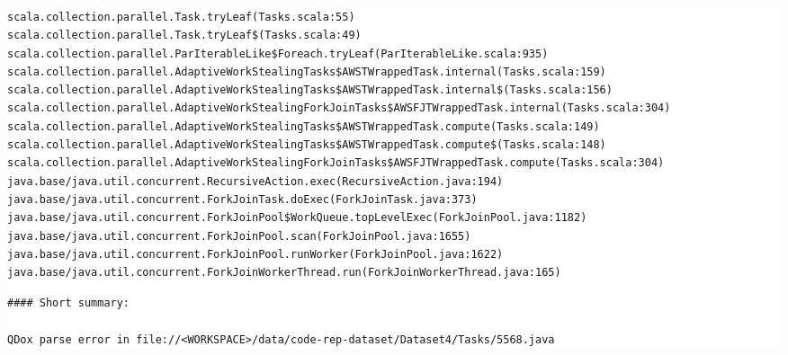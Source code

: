 	scala.collection.parallel.Task.tryLeaf(Tasks.scala:55)
	scala.collection.parallel.Task.tryLeaf$(Tasks.scala:49)
	scala.collection.parallel.ParIterableLike$Foreach.tryLeaf(ParIterableLike.scala:935)
	scala.collection.parallel.AdaptiveWorkStealingTasks$AWSTWrappedTask.internal(Tasks.scala:159)
	scala.collection.parallel.AdaptiveWorkStealingTasks$AWSTWrappedTask.internal$(Tasks.scala:156)
	scala.collection.parallel.AdaptiveWorkStealingForkJoinTasks$AWSFJTWrappedTask.internal(Tasks.scala:304)
	scala.collection.parallel.AdaptiveWorkStealingTasks$AWSTWrappedTask.compute(Tasks.scala:149)
	scala.collection.parallel.AdaptiveWorkStealingTasks$AWSTWrappedTask.compute$(Tasks.scala:148)
	scala.collection.parallel.AdaptiveWorkStealingForkJoinTasks$AWSFJTWrappedTask.compute(Tasks.scala:304)
	java.base/java.util.concurrent.RecursiveAction.exec(RecursiveAction.java:194)
	java.base/java.util.concurrent.ForkJoinTask.doExec(ForkJoinTask.java:373)
	java.base/java.util.concurrent.ForkJoinPool$WorkQueue.topLevelExec(ForkJoinPool.java:1182)
	java.base/java.util.concurrent.ForkJoinPool.scan(ForkJoinPool.java:1655)
	java.base/java.util.concurrent.ForkJoinPool.runWorker(ForkJoinPool.java:1622)
	java.base/java.util.concurrent.ForkJoinWorkerThread.run(ForkJoinWorkerThread.java:165)
```
#### Short summary: 

QDox parse error in file://<WORKSPACE>/data/code-rep-dataset/Dataset4/Tasks/5568.java